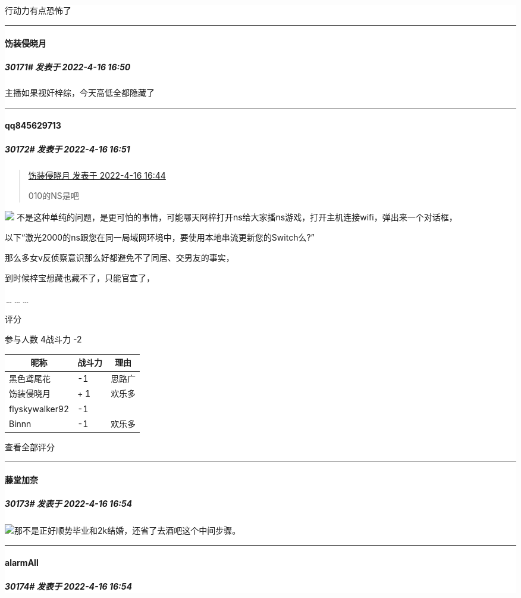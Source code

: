 行动力有点恐怖了

*****

####  饬装侵晓月  
##### 30171#       发表于 2022-4-16 16:50

主播如果视奸梓综，今天高低全都隐藏了

*****

####  qq845629713  
##### 30172#       发表于 2022-4-16 16:51

<blockquote><a href="httphttps://bbs.saraba1st.com/2b/forum.php?mod=redirect&amp;goto=findpost&amp;pid=55474336&amp;ptid=2040827" target="_blank">饬装侵晓月 发表于 2022-4-16 16:44</a>

010的NS是吧</blockquote>
<img src="https://static.saraba1st.com/image/smiley/face2017/218.png" referrerpolicy="no-referrer"> 不是这种单纯的问题，是更可怕的事情，可能哪天阿梓打开ns给大家播ns游戏，打开主机连接wifi，弹出来一个对话框，

以下“激光2000的ns跟您在同一局域网环境中，要使用本地串流更新您的Switch么?”

那么多女v反侦察意识那么好都避免不了同居、交男友的事实，

到时候梓宝想藏也藏不了，只能官宣了，

﹍﹍﹍

评分

 参与人数 4战斗力 -2

|昵称|战斗力|理由|
|----|---|---|
| 黑色鸢尾花|-1|思路广|
| 饬装侵晓月| + 1|欢乐多|
| flyskywalker92|-1||
| Binnn|-1|欢乐多|

查看全部评分

*****

####  藤堂加奈  
##### 30173#       发表于 2022-4-16 16:54

<img src="https://static.saraba1st.com/image/smiley/face2017/065.png" referrerpolicy="no-referrer">那不是正好顺势毕业和2k结婚，还省了去酒吧这个中间步骤。

*****

####  alarmAll  
##### 30174#       发表于 2022-4-16 16:54
